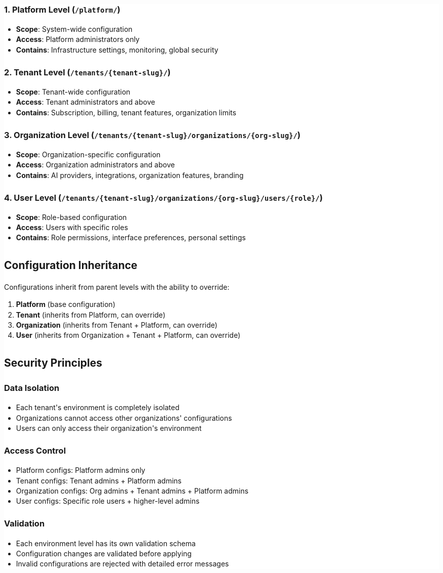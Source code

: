 ### 1. Platform Level (`/platform/`)
- **Scope**: System-wide configuration
- **Access**: Platform administrators only
- **Contains**: Infrastructure settings, monitoring, global security

### 2. Tenant Level (`/tenants/{tenant-slug}/`)
- **Scope**: Tenant-wide configuration
- **Access**: Tenant administrators and above
- **Contains**: Subscription, billing, tenant features, organization limits

### 3. Organization Level (`/tenants/{tenant-slug}/organizations/{org-slug}/`)
- **Scope**: Organization-specific configuration
- **Access**: Organization administrators and above
- **Contains**: AI providers, integrations, organization features, branding

### 4. User Level (`/tenants/{tenant-slug}/organizations/{org-slug}/users/{role}/`)
- **Scope**: Role-based configuration
- **Access**: Users with specific roles
- **Contains**: Role permissions, interface preferences, personal settings

## Configuration Inheritance

Configurations inherit from parent levels with the ability to override:

1. **Platform** (base configuration)
2. **Tenant** (inherits from Platform, can override)
3. **Organization** (inherits from Tenant + Platform, can override)
4. **User** (inherits from Organization + Tenant + Platform, can override)

## Security Principles

### Data Isolation
- Each tenant's environment is completely isolated
- Organizations cannot access other organizations' configurations
- Users can only access their organization's environment

### Access Control
- Platform configs: Platform admins only
- Tenant configs: Tenant admins + Platform admins
- Organization configs: Org admins + Tenant admins + Platform admins
- User configs: Specific role users + higher-level admins

### Validation
- Each environment level has its own validation schema
- Configuration changes are validated before applying
- Invalid configurations are rejected with detailed error messages
